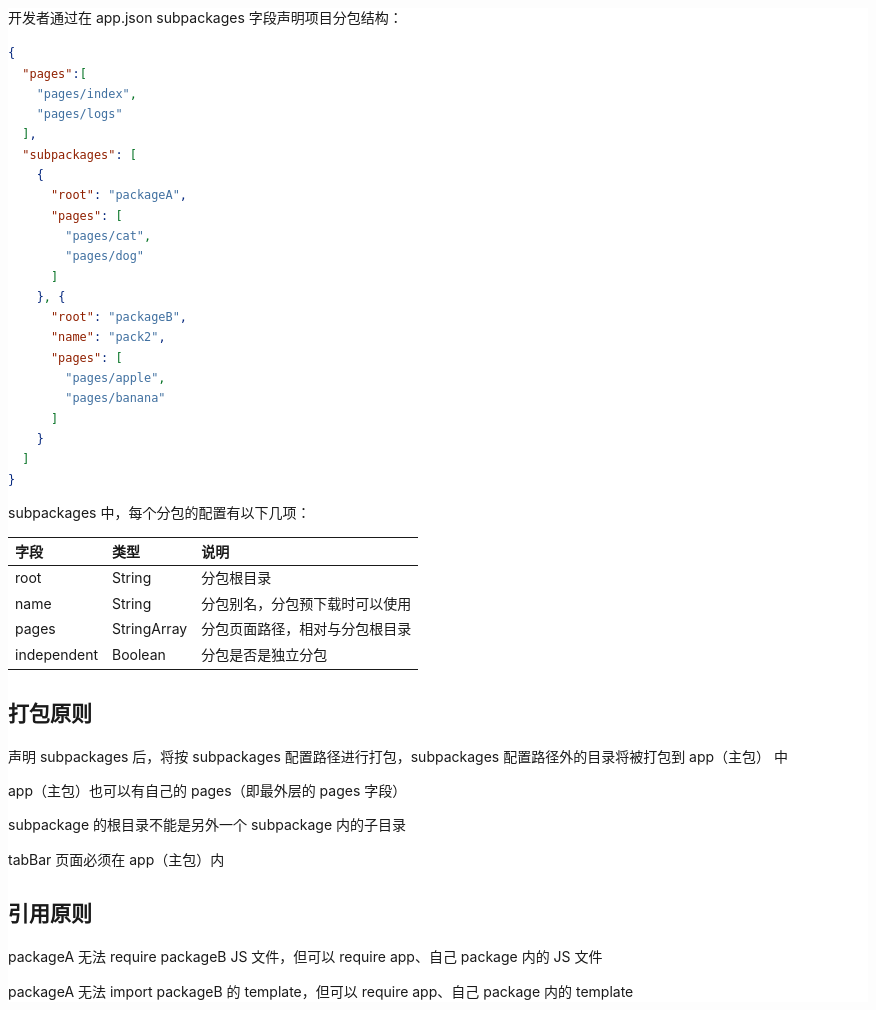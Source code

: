 开发者通过在 app.json subpackages 字段声明项目分包结构：

```json
{
  "pages":[
    "pages/index",
    "pages/logs"
  ],
  "subpackages": [
    {
      "root": "packageA",
      "pages": [
        "pages/cat",
        "pages/dog"
      ]
    }, {
      "root": "packageB",
      "name": "pack2",
      "pages": [
        "pages/apple",
        "pages/banana"
      ]
    }
  ]
}
```

subpackages 中，每个分包的配置有以下几项：

| 字段 |	      类型	       | 说明 |
|:---|:---|:---|
| root |	      String	     | 分包根目录 |
| name |	      String	     | 分包别名，分包预下载时可以使用 |
| pages |	      StringArray	 | 分包页面路径，相对与分包根目录 |
| independent |	Boolean	     | 分包是否是独立分包 |

## 打包原则

声明 subpackages 后，将按 subpackages 配置路径进行打包，subpackages 配置路径外的目录将被打包到 app（主包） 中

app（主包）也可以有自己的 pages（即最外层的 pages 字段）

subpackage 的根目录不能是另外一个 subpackage 内的子目录

tabBar 页面必须在 app（主包）内

## 引用原则

packageA 无法 require packageB JS 文件，但可以 require app、自己 package 内的 JS 文件

packageA 无法 import packageB 的 template，但可以 require app、自己 package 内的 template
